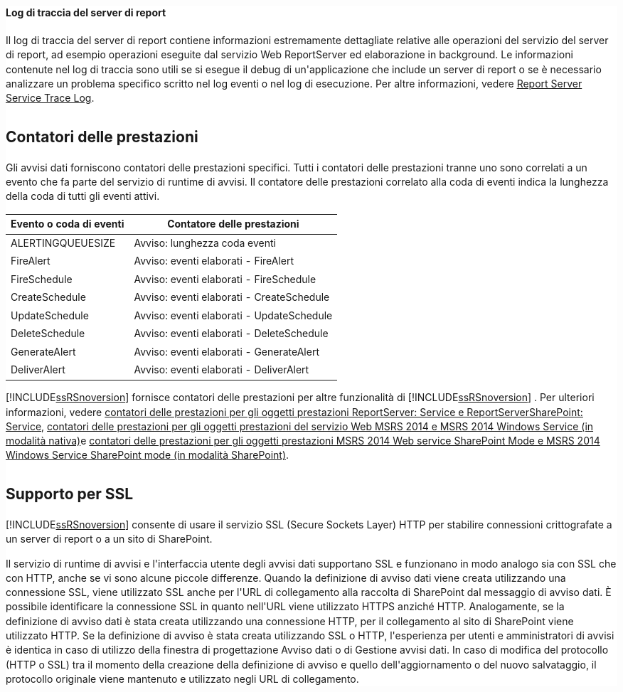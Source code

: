 #### <a name="report-server-trace-log"></a>Log di traccia del server di report
 Il log di traccia del server di report contiene informazioni estremamente dettagliate relative alle operazioni del servizio del server di report, ad esempio operazioni eseguite dal servizio Web ReportServer ed elaborazione in background. Le informazioni contenute nel log di traccia sono utili se si esegue il debug di un'applicazione che include un server di report o se è necessario analizzare un problema specifico scritto nel log eventi o nel log di esecuzione. Per altre informazioni, vedere [Report Server Service Trace Log](report-server/report-server-service-trace-log.md).

##  <a name="PerformanceCounters"></a> Contatori delle prestazioni
 Gli avvisi dati forniscono contatori delle prestazioni specifici. Tutti i contatori delle prestazioni tranne uno sono correlati a un evento che fa parte del servizio di runtime di avvisi. Il contatore delle prestazioni correlato alla coda di eventi indica la lunghezza della coda di tutti gli eventi attivi.

|Evento o coda di eventi|Contatore delle prestazioni|
|--------------------------|-------------------------|
|ALERTINGQUEUESIZE|Avviso: lunghezza coda eventi|
|FireAlert|Avviso: eventi elaborati - FireAlert|
|FireSchedule|Avviso: eventi elaborati - FireSchedule|
|CreateSchedule|Avviso: eventi elaborati - CreateSchedule|
|UpdateSchedule|Avviso: eventi elaborati - UpdateSchedule|
|DeleteSchedule|Avviso: eventi elaborati - DeleteSchedule|
|GenerateAlert|Avviso: eventi elaborati - GenerateAlert|
|DeliverAlert|Avviso: eventi elaborati - DeliverAlert|

 [!INCLUDE[ssRSnoversion](../includes/ssrsnoversion-md.md)] fornisce contatori delle prestazioni per altre funzionalità di [!INCLUDE[ssRSnoversion](../includes/ssrsnoversion-md.md)] . Per ulteriori informazioni, vedere [contatori delle prestazioni per gli oggetti prestazioni ReportServer: Service e ReportServerSharePoint: Service](report-server/performance-counters-reportserver-service-performance-objects.md), [contatori delle prestazioni per gli oggetti prestazioni del servizio Web MSRS 2014 e MSRS 2014 Windows Service &#40;in modalità nativa&#41;](report-server/performance-counters-msrs-2011-web-service-performance-objects.md)e [contatori delle prestazioni per gli oggetti prestazioni MSRS 2014 Web service SharePoint Mode e MSRS 2014 Windows Service SharePoint mode &#40;in modalità SharePoint&#41;](report-server/performance-counters-msrs-2011-sharepoint-mode-performance-objects.md).

##  <a name="SupportForSSL"></a> Supporto per SSL
 [!INCLUDE[ssRSnoversion](../includes/ssrsnoversion-md.md)] consente di usare il servizio SSL (Secure Sockets Layer) HTTP per stabilire connessioni crittografate a un server di report o a un sito di SharePoint.

 Il servizio di runtime di avvisi e l'interfaccia utente degli avvisi dati supportano SSL e funzionano in modo analogo sia con SSL che con HTTP, anche se vi sono alcune piccole differenze. Quando la definizione di avviso dati viene creata utilizzando una connessione SSL, viene utilizzato SSL anche per l'URL di collegamento alla raccolta di SharePoint dal messaggio di avviso dati. È possibile identificare la connessione SSL in quanto nell'URL viene utilizzato HTTPS anziché HTTP. Analogamente, se la definizione di avviso dati è stata creata utilizzando una connessione HTTP, per il collegamento al sito di SharePoint viene utilizzato HTTP. Se la definizione di avviso è stata creata utilizzando SSL o HTTP, l'esperienza per utenti e amministratori di avvisi è identica in caso di utilizzo della finestra di progettazione Avviso dati o di Gestione avvisi dati. In caso di modifica del protocollo (HTTP o SSL) tra il momento della creazione della definizione di avviso e quello dell'aggiornamento o del nuovo salvataggio, il protocollo originale viene mantenuto e utilizzato negli URL di collegamento.
